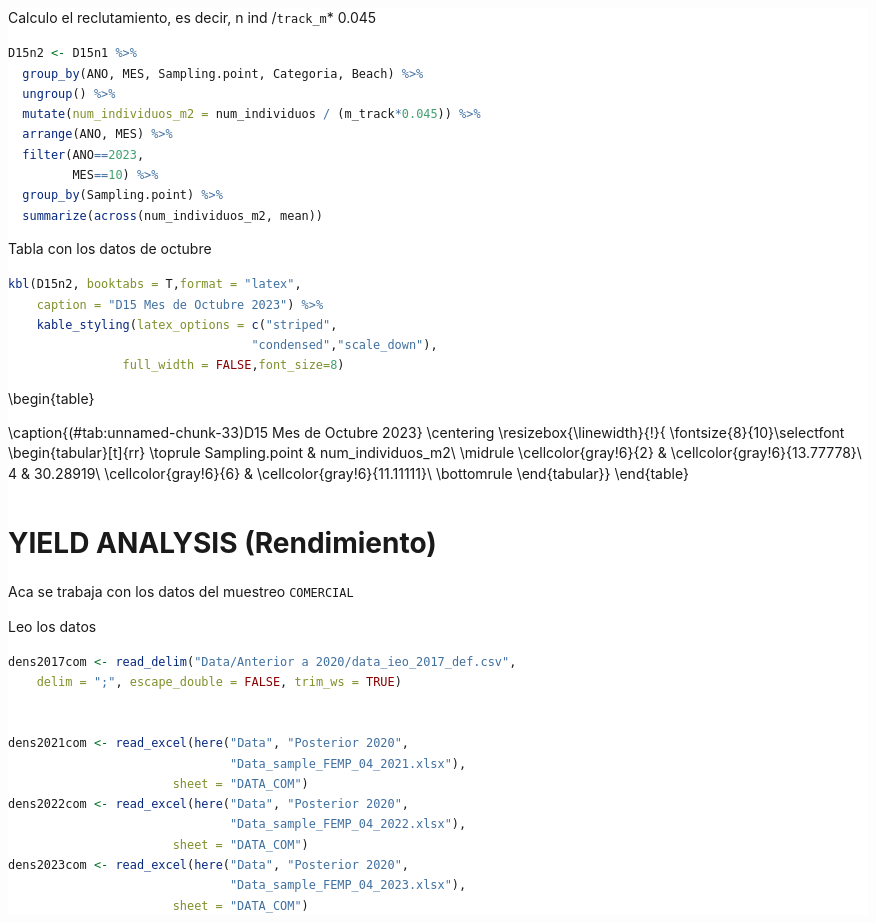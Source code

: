 

Calculo el reclutamiento, es decir, n ind /`track_m`* 0.045


```r
D15n2 <- D15n1 %>% 
  group_by(ANO, MES, Sampling.point, Categoria, Beach) %>% 
  ungroup() %>%
  mutate(num_individuos_m2 = num_individuos / (m_track*0.045)) %>% 
  arrange(ANO, MES) %>% 
  filter(ANO==2023,
         MES==10) %>%
  group_by(Sampling.point) %>%
  summarize(across(num_individuos_m2, mean))
```



Tabla con los datos de octubre

```r
kbl(D15n2, booktabs = T,format = "latex",
    caption = "D15 Mes de Octubre 2023") %>%
    kable_styling(latex_options = c("striped",
                                  "condensed","scale_down"),
                full_width = FALSE,font_size=8)
```

\begin{table}

\caption{(\#tab:unnamed-chunk-33)D15 Mes de Octubre 2023}
\centering
\resizebox{\linewidth}{!}{
\fontsize{8}{10}\selectfont
\begin{tabular}[t]{rr}
\toprule
Sampling.point & num\_individuos\_m2\\
\midrule
\cellcolor{gray!6}{2} & \cellcolor{gray!6}{13.77778}\\
4 & 30.28919\\
\cellcolor{gray!6}{6} & \cellcolor{gray!6}{11.11111}\\
\bottomrule
\end{tabular}}
\end{table}


# YIELD ANALYSIS (Rendimiento)

Aca se trabaja con los datos del muestreo `COMERCIAL`

Leo los datos


```r
dens2017com <- read_delim("Data/Anterior a 2020/data_ieo_2017_def.csv", 
    delim = ";", escape_double = FALSE, trim_ws = TRUE)


dens2021com <- read_excel(here("Data", "Posterior 2020", 
                               "Data_sample_FEMP_04_2021.xlsx"),
                       sheet = "DATA_COM")
dens2022com <- read_excel(here("Data", "Posterior 2020", 
                               "Data_sample_FEMP_04_2022.xlsx"),
                       sheet = "DATA_COM")
dens2023com <- read_excel(here("Data", "Posterior 2020", 
                               "Data_sample_FEMP_04_2023.xlsx"),
                       sheet = "DATA_COM")
```
